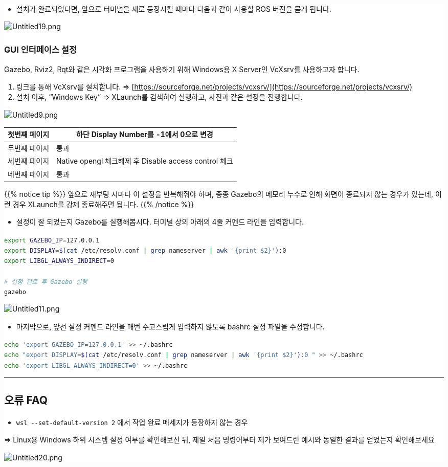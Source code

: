 - 설치가 완료되었다면, 앞으로 터미널을 새로 등장시킬 때마다 다음과 같이 사용할 ROS 버전을 묻게 됩니다.

![Untitled19.png](/kr/ros2_foxy/images2/Untitled19.png?height=400px)

### GUI 인터페이스 설정

Gazebo, Rviz2, Rqt와 같은 시각화 프로그램을 사용하기 위해 Windows용 X Server인 VcXsrv를 사용하고자 합니다.

1. 링크를 통해 VcXsrv를 설치합니다. ⇒ [https://sourceforge.net/projects/vcxsrv/](https://sourceforge.net/projects/vcxsrv/)
2. 설치 이후, “Windows Key” ⇒ XLaunch를 검색하여 실행하고, 사진과 같은 설정을 진행합니다.

![Untitled9.png](/kr/ros2_foxy/images2/Untitled9.png?height=200px)

| 첫번째 페이지 | 하단 Display Number를 -1에서 0으로 변경               |
| ------------- | ----------------------------------------------------- |
| 두번째 페이지 | 통과                                                  |
| 세번째 페이지 | Native opengl 체크해제 후 Disable access control 체크 |
| 네번째 페이지 | 통과                                                  |

{{% notice tip %}}
앞으로 재부팅 시마다 이 설정을 반복해줘야 하며, 종종 Gazebo의 메모리 누수로 인해 화면이 종료되지 않는 경우가 있는데, 이런 경우 XLaunch를 강제 종료해주면 됩니다.
{{% /notice %}}

- 설정이 잘 되었는지 Gazebo를 실행해봅시다. 터미널 상의 아래의 4줄 커멘드 라인을 입력합니다.

```bash
export GAZEBO_IP=127.0.0.1
export DISPLAY=$(cat /etc/resolv.conf | grep nameserver | awk '{print $2}'):0
export LIBGL_ALWAYS_INDIRECT=0

# 설정 완료 후 Gazebo 실행
gazebo
```

![Untitled11.png](/kr/ros2_foxy/images2/Untitled11.png?height=400px)

- 마지막으로, 앞선 설정 커멘드 라인을 매번 수고스럽게 입력하지 않도록 bashrc 설정 파일을 수정합니다.

```bash
echo 'export GAZEBO_IP=127.0.0.1' >> ~/.bashrc
echo "export DISPLAY=$(cat /etc/resolv.conf | grep nameserver | awk '{print $2}'):0 " >> ~/.bashrc
echo 'export LIBGL_ALWAYS_INDIRECT=0' >> ~/.bashrc
```

---

## 오류 FAQ

- `wsl --set-default-version 2` 에서 작업 완료 메세지가 등장하지 않는 경우

⇒ Linux용 Windows 하위 시스템 설정 여부를 확인해보신 뒤, 제일 처음 명령어부터 제가 보여드린 예시와 동일한 결과를 얻었는지 확인해보세요

![Untitled20.png](/kr/ros2_foxy/images2/Untitled20.png?height=400px)
